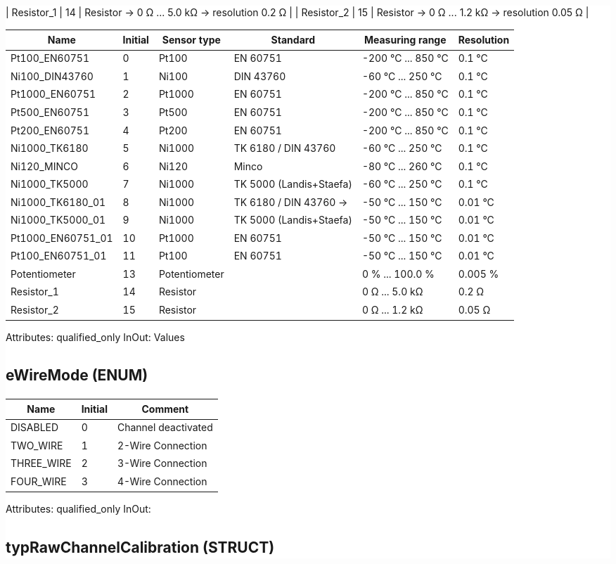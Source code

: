 | Resistor_1 | 14 | Resistor -> 0 Ω ... 5.0 kΩ -> resolution 0.2 Ω |
| Resistor_2 | 15 | Resistor -> 0 Ω ... 1.2 kΩ -> resolution 0.05 Ω |

| Name | Initial | Sensor type | Standard | Measuring range | Resolution |
| --- | --- | --- | --- | --- | --- |
| Pt100_EN60751 | 0 | Pt100 | EN 60751 | -200 °C ... 850 °C | 0.1 °C |
| Ni100_DIN43760 | 1 | Ni100 | DIN 43760 | -60 °C ... 250 °C | 0.1 °C |
| Pt1000_EN60751 | 2 | Pt1000 | EN 60751 | -200 °C ... 850 °C | 0.1 °C |
| Pt500_EN60751 | 3 | Pt500 | EN 60751 | -200 °C ... 850 °C | 0.1 °C |
| Pt200_EN60751 | 4 | Pt200 | EN 60751 | -200 °C ... 850 °C | 0.1 °C |
| Ni1000_TK6180 | 5 | Ni1000 | TK 6180 / DIN 43760 | -60 °C ... 250 °C | 0.1 °C |
| Ni120_MINCO | 6 | Ni120 | Minco | -80 °C ... 260 °C | 0.1 °C |
| Ni1000_TK5000 | 7 | Ni1000 | TK 5000 (Landis+Staefa) | -60 °C ... 250 °C | 0.1 °C |
| Ni1000_TK6180_01 | 8 | Ni1000 | TK 6180 / DIN 43760 -> | -50 °C ... 150 °C | 0.01 °C |
| Ni1000_TK5000_01 | 9 | Ni1000 | TK 5000 (Landis+Staefa) | -50 °C ... 150 °C | 0.01 °C |
| Pt1000_EN60751_01 | 10 | Pt1000 | EN 60751 | -50 °C ... 150 °C | 0.01 °C |
| Pt100_EN60751_01 | 11 | Pt100 | EN 60751 | -50 °C ... 150 °C | 0.01 °C |
| Potentiometer | 13 | Potentiometer |  | 0 % ... 100.0 % | 0.005 % |
| Resistor_1 | 14 | Resistor |  | 0 Ω ... 5.0 kΩ | 0.2 Ω |
| Resistor_2 | 15 | Resistor |  | 0 Ω ... 1.2 kΩ | 0.05 Ω |

Attributes: qualified_only InOut: Values

## eWireMode (ENUM)


| Name | Initial | Comment |
| --- | --- | --- |
| DISABLED | 0 | Channel deactivated |
| TWO_WIRE | 1 | 2-Wire Connection |
| THREE_WIRE | 2 | 3-Wire Connection |
| FOUR_WIRE | 3 | 4-Wire Connection |

Attributes: qualified_only InOut:

## typRawChannelCalibration (STRUCT)

